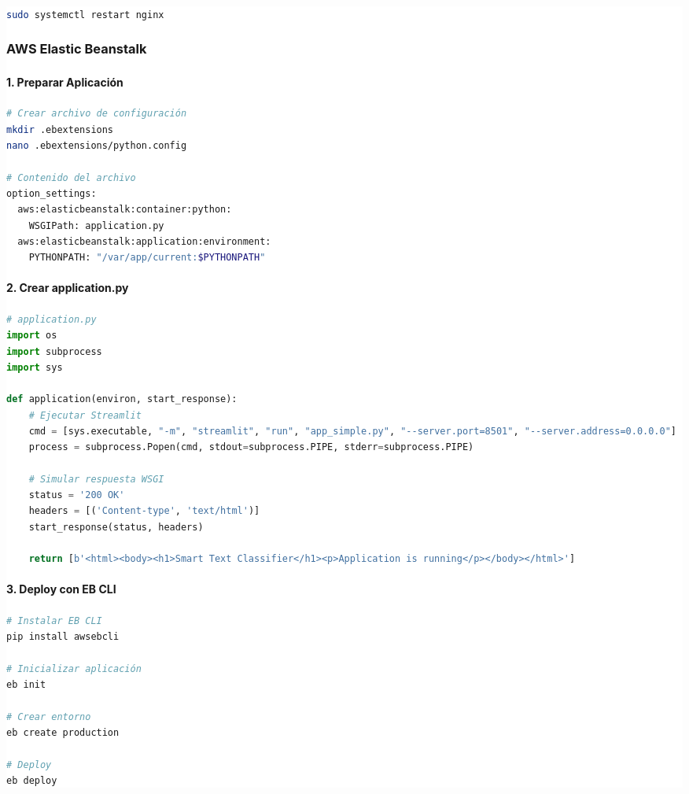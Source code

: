 ```bash
sudo systemctl restart nginx
```

### **AWS Elastic Beanstalk**

#### **1. Preparar Aplicación**
```bash
# Crear archivo de configuración
mkdir .ebextensions
nano .ebextensions/python.config

# Contenido del archivo
option_settings:
  aws:elasticbeanstalk:container:python:
    WSGIPath: application.py
  aws:elasticbeanstalk:application:environment:
    PYTHONPATH: "/var/app/current:$PYTHONPATH"
```

#### **2. Crear application.py**
```python
# application.py
import os
import subprocess
import sys

def application(environ, start_response):
    # Ejecutar Streamlit
    cmd = [sys.executable, "-m", "streamlit", "run", "app_simple.py", "--server.port=8501", "--server.address=0.0.0.0"]
    process = subprocess.Popen(cmd, stdout=subprocess.PIPE, stderr=subprocess.PIPE)
    
    # Simular respuesta WSGI
    status = '200 OK'
    headers = [('Content-type', 'text/html')]
    start_response(status, headers)
    
    return [b'<html><body><h1>Smart Text Classifier</h1><p>Application is running</p></body></html>']
```

#### **3. Deploy con EB CLI**
```bash
# Instalar EB CLI
pip install awsebcli

# Inicializar aplicación
eb init

# Crear entorno
eb create production

# Deploy
eb deploy
```
